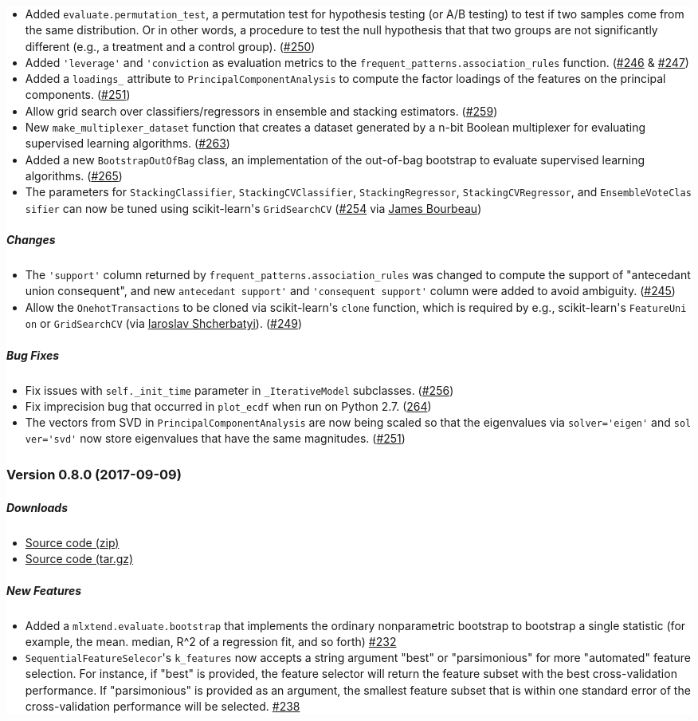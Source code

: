 - Added `evaluate.permutation_test`, a permutation test for hypothesis testing (or A/B testing) to test if two samples come from the same distribution. Or in other words, a procedure to test the null hypothesis that that two groups are not significantly different (e.g., a treatment and a control group). ([#250](https://github.com/rasbt/mlxtend/pull/250))
- Added `'leverage'` and `'conviction` as evaluation metrics to the `frequent_patterns.association_rules` function. ([#246](https://github.com/rasbt/mlxtend/pull/246) & [#247](https://github.com/rasbt/mlxtend/pull/247))
- Added a `loadings_` attribute to `PrincipalComponentAnalysis` to compute the factor loadings of the features on the principal components. ([#251](https://github.com/rasbt/mlxtend/pull/251))
- Allow grid search over classifiers/regressors in ensemble and stacking estimators. ([#259](https://github.com/rasbt/mlxtend/pull/259))
- New `make_multiplexer_dataset` function that creates a dataset generated by a n-bit Boolean multiplexer for evaluating supervised learning algorithms. ([#263](https://github.com/rasbt/mlxtend/pull/263))
- Added a new `BootstrapOutOfBag` class, an implementation of the out-of-bag bootstrap to evaluate supervised learning algorithms. ([#265](https://github.com/rasbt/mlxtend/pull/265))
- The parameters for `StackingClassifier`, `StackingCVClassifier`, `StackingRegressor`, `StackingCVRegressor`, and `EnsembleVoteClassifier` can now be tuned using scikit-learn's `GridSearchCV` ([#254](https://github.com/rasbt/mlxtend/pull/254) via [James Bourbeau](https://github.com/jrbourbeau))

##### Changes

- The `'support'` column returned by `frequent_patterns.association_rules` was changed to compute the support of "antecedant union consequent", and new `antecedant support'` and `'consequent support'` column were added to avoid ambiguity. ([#245](https://github.com/rasbt/mlxtend/pull/245))
- Allow the `OnehotTransactions` to be cloned via scikit-learn's `clone` function, which is required by e.g., scikit-learn's `FeatureUnion` or `GridSearchCV` (via [Iaroslav Shcherbatyi](https://github.com/iaroslav-ai)). ([#249](https://github.com/rasbt/mlxtend/pull/249))

##### Bug Fixes

- Fix issues with `self._init_time` parameter in `_IterativeModel` subclasses. ([#256](https://github.com/rasbt/mlxtend/pull/256))
- Fix imprecision bug that occurred in `plot_ecdf` when run on Python 2.7. ([264](https://github.com/rasbt/mlxtend/pull/264))
- The vectors from SVD in `PrincipalComponentAnalysis` are now being scaled so that the eigenvalues via `solver='eigen'` and `solver='svd'` now store eigenvalues that have the same magnitudes. ([#251](https://github.com/rasbt/mlxtend/pull/251))

### Version 0.8.0 (2017-09-09)


##### Downloads

- [Source code (zip)](https://github.com/rasbt/mlxtend/archive/v0.8.0.zip)
- [Source code (tar.gz)](https://github.com/rasbt/mlxtend/archive/v0.8.0.tar.gz)

##### New Features

- Added a `mlxtend.evaluate.bootstrap` that implements the ordinary nonparametric bootstrap to bootstrap a single statistic (for example, the mean. median, R^2 of a regression fit, and so forth) [#232](https://github.com/rasbt/mlxtend/pull/232)
- `SequentialFeatureSelecor`'s `k_features` now accepts a string argument "best" or "parsimonious" for more "automated" feature selection. For instance, if "best" is provided, the feature selector will return the feature subset with the best cross-validation performance. If "parsimonious" is provided as an argument, the smallest feature subset that is within one standard error of the cross-validation performance will be selected. [#238](https://github.com/rasbt/mlxtend/pull/238)
